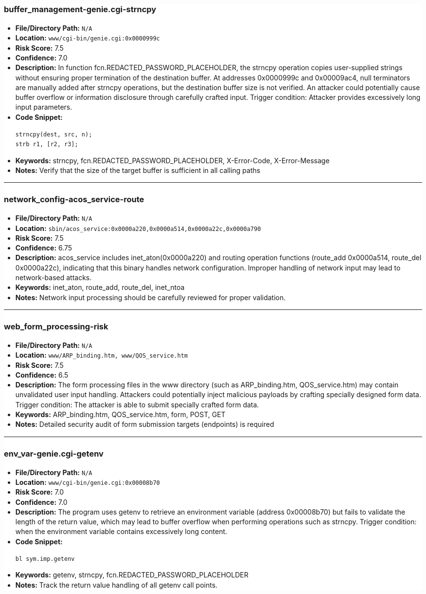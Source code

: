 ### buffer_management-genie.cgi-strncpy

- **File/Directory Path:** `N/A`
- **Location:** `www/cgi-bin/genie.cgi:0x0000999c`
- **Risk Score:** 7.5
- **Confidence:** 7.0
- **Description:** In function fcn.REDACTED_PASSWORD_PLACEHOLDER, the strncpy operation copies user-supplied strings without ensuring proper termination of the destination buffer. At addresses 0x0000999c and 0x00009ac4, null terminators are manually added after strncpy operations, but the destination buffer size is not verified. An attacker could potentially cause buffer overflow or information disclosure through carefully crafted input. Trigger condition: Attacker provides excessively long input parameters.
- **Code Snippet:**
  ```
  strncpy(dest, src, n);
  strb r1, [r2, r3];
  ```
- **Keywords:** strncpy, fcn.REDACTED_PASSWORD_PLACEHOLDER, X-Error-Code, X-Error-Message
- **Notes:** Verify that the size of the target buffer is sufficient in all calling paths

---
### network_config-acos_service-route

- **File/Directory Path:** `N/A`
- **Location:** `sbin/acos_service:0x0000a220,0x0000a514,0x0000a22c,0x0000a790`
- **Risk Score:** 7.5
- **Confidence:** 6.75
- **Description:** acos_service includes inet_aton(0x0000a220) and routing operation functions (route_add 0x0000a514, route_del 0x0000a22c), indicating that this binary handles network configuration. Improper handling of network input may lead to network-based attacks.
- **Keywords:** inet_aton, route_add, route_del, inet_ntoa
- **Notes:** Network input processing should be carefully reviewed for proper validation.

---
### web_form_processing-risk

- **File/Directory Path:** `N/A`
- **Location:** `www/ARP_binding.htm, www/QOS_service.htm`
- **Risk Score:** 7.5
- **Confidence:** 6.5
- **Description:** The form processing files in the www directory (such as ARP_binding.htm, QOS_service.htm) may contain unvalidated user input handling. Attackers could potentially inject malicious payloads by crafting specially designed form data. Trigger condition: The attacker is able to submit specially crafted form data.
- **Keywords:** ARP_binding.htm, QOS_service.htm, form, POST, GET
- **Notes:** Detailed security audit of form submission targets (endpoints) is required

---
### env_var-genie.cgi-getenv

- **File/Directory Path:** `N/A`
- **Location:** `www/cgi-bin/genie.cgi:0x00008b70`
- **Risk Score:** 7.0
- **Confidence:** 7.0
- **Description:** The program uses getenv to retrieve an environment variable (address 0x00008b70) but fails to validate the length of the return value, which may lead to buffer overflow when performing operations such as strncpy. Trigger condition: when the environment variable contains excessively long content.
- **Code Snippet:**
  ```
  bl sym.imp.getenv
  ```
- **Keywords:** getenv, strncpy, fcn.REDACTED_PASSWORD_PLACEHOLDER
- **Notes:** Track the return value handling of all getenv call points.
